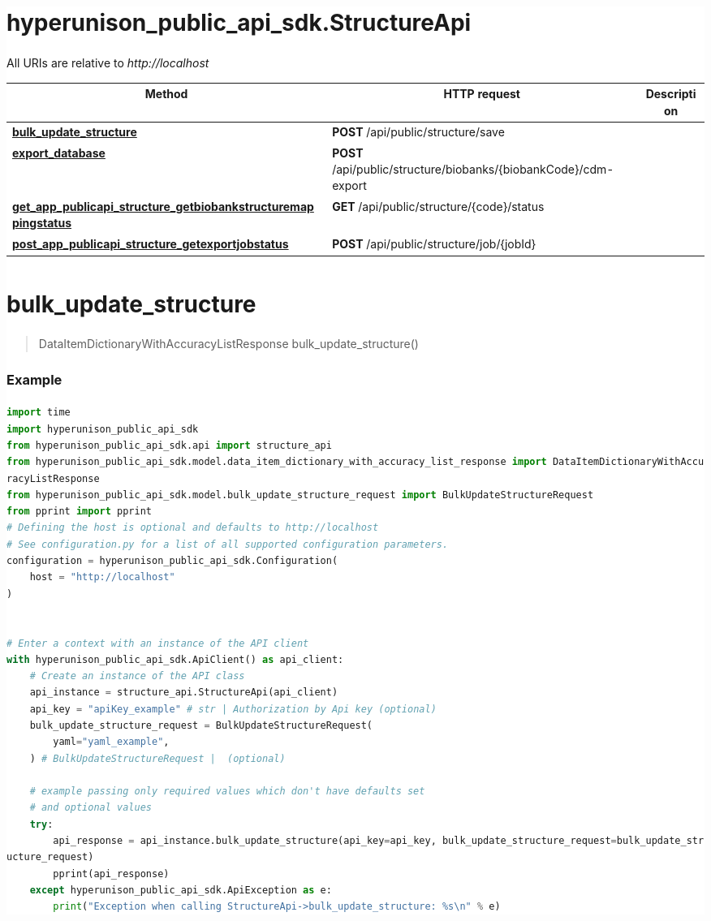 # hyperunison_public_api_sdk.StructureApi

All URIs are relative to *http://localhost*

Method | HTTP request | Description
------------- | ------------- | -------------
[**bulk_update_structure**](StructureApi.md#bulk_update_structure) | **POST** /api/public/structure/save | 
[**export_database**](StructureApi.md#export_database) | **POST** /api/public/structure/biobanks/{biobankCode}/cdm-export | 
[**get_app_publicapi_structure_getbiobankstructuremappingstatus**](StructureApi.md#get_app_publicapi_structure_getbiobankstructuremappingstatus) | **GET** /api/public/structure/{code}/status | 
[**post_app_publicapi_structure_getexportjobstatus**](StructureApi.md#post_app_publicapi_structure_getexportjobstatus) | **POST** /api/public/structure/job/{jobId} | 


# **bulk_update_structure**
> DataItemDictionaryWithAccuracyListResponse bulk_update_structure()



### Example


```python
import time
import hyperunison_public_api_sdk
from hyperunison_public_api_sdk.api import structure_api
from hyperunison_public_api_sdk.model.data_item_dictionary_with_accuracy_list_response import DataItemDictionaryWithAccuracyListResponse
from hyperunison_public_api_sdk.model.bulk_update_structure_request import BulkUpdateStructureRequest
from pprint import pprint
# Defining the host is optional and defaults to http://localhost
# See configuration.py for a list of all supported configuration parameters.
configuration = hyperunison_public_api_sdk.Configuration(
    host = "http://localhost"
)


# Enter a context with an instance of the API client
with hyperunison_public_api_sdk.ApiClient() as api_client:
    # Create an instance of the API class
    api_instance = structure_api.StructureApi(api_client)
    api_key = "apiKey_example" # str | Authorization by Api key (optional)
    bulk_update_structure_request = BulkUpdateStructureRequest(
        yaml="yaml_example",
    ) # BulkUpdateStructureRequest |  (optional)

    # example passing only required values which don't have defaults set
    # and optional values
    try:
        api_response = api_instance.bulk_update_structure(api_key=api_key, bulk_update_structure_request=bulk_update_structure_request)
        pprint(api_response)
    except hyperunison_public_api_sdk.ApiException as e:
        print("Exception when calling StructureApi->bulk_update_structure: %s\n" % e)
```
